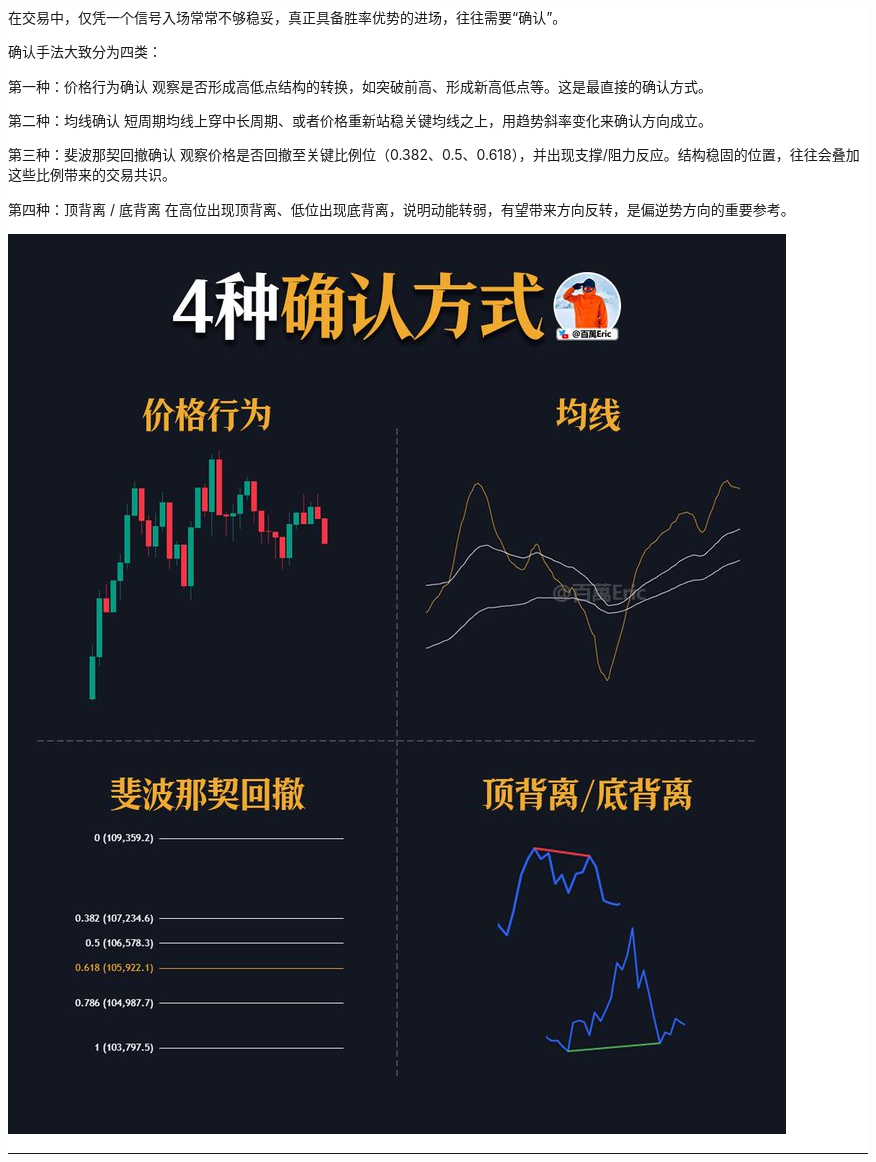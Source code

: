 在交易中，仅凭一个信号入场常常不够稳妥，真正具备胜率优势的进场，往往需要“确认”。

确认手法大致分为四类：

第一种：价格行为确认
观察是否形成高低点结构的转换，如突破前高、形成新高低点等。这是最直接的确认方式。

第二种：均线确认
短周期均线上穿中长周期、或者价格重新站稳关键均线之上，用趋势斜率变化来确认方向成立。

第三种：斐波那契回撤确认
观察价格是否回撤至关键比例位（0.382、0.5、0.618），并出现支撑/阻力反应。结构稳固的位置，往往会叠加这些比例带来的交易共识。

第四种：顶背离 / 底背离
在高位出现顶背离、低位出现底背离，说明动能转弱，有望带来方向反转，是偏逆势方向的重要参考。

![alt text](image-103.png)

---